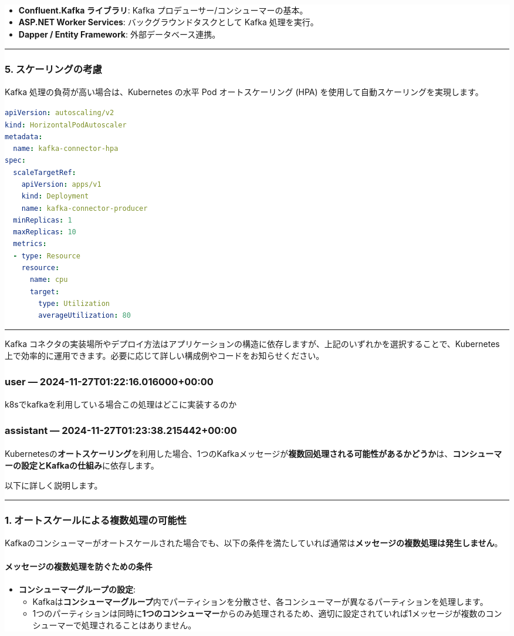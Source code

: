 - **Confluent.Kafka ライブラリ**: Kafka プロデューサー/コンシューマーの基本。
- **ASP.NET Worker Services**: バックグラウンドタスクとして Kafka 処理を実行。
- **Dapper / Entity Framework**: 外部データベース連携。

---

### 5. **スケーリングの考慮**
Kafka 処理の負荷が高い場合は、Kubernetes の水平 Pod オートスケーリング (HPA) を使用して自動スケーリングを実現します。

```yaml
apiVersion: autoscaling/v2
kind: HorizontalPodAutoscaler
metadata:
  name: kafka-connector-hpa
spec:
  scaleTargetRef:
    apiVersion: apps/v1
    kind: Deployment
    name: kafka-connector-producer
  minReplicas: 1
  maxReplicas: 10
  metrics:
  - type: Resource
    resource:
      name: cpu
      target:
        type: Utilization
        averageUtilization: 80
```

---

Kafka コネクタの実装場所やデプロイ方法はアプリケーションの構造に依存しますが、上記のいずれかを選択することで、Kubernetes 上で効率的に運用できます。必要に応じて詳しい構成例やコードをお知らせください。

### user — 2024-11-27T01:22:16.016000+00:00

k8sでkafkaを利用している場合この処理はどこに実装するのか

### assistant — 2024-11-27T01:23:38.215442+00:00

Kubernetesの**オートスケーリング**を利用した場合、1つのKafkaメッセージが**複数回処理される可能性があるかどうか**は、**コンシューマーの設定とKafkaの仕組み**に依存します。

以下に詳しく説明します。

---

### 1. **オートスケールによる複数処理の可能性**
Kafkaのコンシューマーがオートスケールされた場合でも、以下の条件を満たしていれば通常は**メッセージの複数処理は発生しません**。

#### メッセージの複数処理を防ぐための条件
- **コンシューマーグループの設定**:
  - Kafkaは**コンシューマーグループ**内でパーティションを分散させ、各コンシューマーが異なるパーティションを処理します。
  - 1つのパーティションは同時に**1つのコンシューマー**からのみ処理されるため、適切に設定されていれば1メッセージが複数のコンシューマーで処理されることはありません。
  